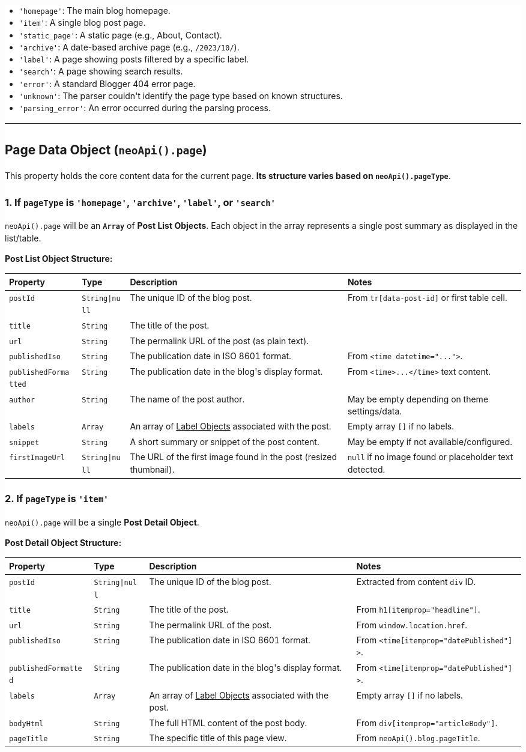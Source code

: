 *   `'homepage'`: The main blog homepage.
*   `'item'`: A single blog post page.
*   `'static_page'`: A static page (e.g., About, Contact).
*   `'archive'`: A date-based archive page (e.g., `/2023/10/`).
*   `'label'`: A page showing posts filtered by a specific label.
*   `'search'`: A page showing search results.
*   `'error'`: A standard Blogger 404 error page.
*   `'unknown'`: The parser couldn't identify the page type based on known structures.
*   `'parsing_error'`: An error occurred during the parsing process.

---

## Page Data Object (`neoApi().page`)

This property holds the core content data for the current page. **Its structure varies based on `neoApi().pageType`**.

### 1. If `pageType` is `'homepage'`, `'archive'`, `'label'`, or `'search'`

   `neoApi().page` will be an **`Array`** of **Post List Objects**. Each object in the array represents a single post summary as displayed in the list/table.

   **Post List Object Structure:**

   | Property            | Type          | Description                                      | Notes                                                |
   | :------------------ | :------------ | :----------------------------------------------- | :--------------------------------------------------- |
   | `postId`            | `String\|null` | The unique ID of the blog post.                  | From `tr[data-post-id]` or first table cell.         |
   | `title`             | `String`      | The title of the post.                           |                                                      |
   | `url`               | `String`      | The permalink URL of the post (as plain text).   |                                                      |
   | `publishedIso`      | `String`      | The publication date in ISO 8601 format.         | From `<time datetime="...">`.                        |
   | `publishedFormatted`| `String`      | The publication date in the blog's display format. | From `<time>...</time>` text content.                |
   | `author`            | `String`      | The name of the post author.                     | May be empty depending on theme settings/data.      |
   | `labels`            | `Array`       | An array of [Label Objects](#label-object) associated with the post. | Empty array `[]` if no labels.                   |
   | `snippet`           | `String`      | A short summary or snippet of the post content.  | May be empty if not available/configured.          |
   | `firstImageUrl`     | `String\|null` | The URL of the first image found in the post (resized thumbnail). | `null` if no image found or placeholder text detected. |

### 2. If `pageType` is `'item'`

   `neoApi().page` will be a single **Post Detail Object**.

   **Post Detail Object Structure:**

   | Property            | Type     | Description                                      | Notes                                    |
   | :------------------ | :------- | :----------------------------------------------- | :--------------------------------------- |
   | `postId`            | `String\|null` | The unique ID of the blog post.                  | Extracted from content `div` ID.         |
   | `title`             | `String` | The title of the post.                           | From `h1[itemprop="headline"]`.          |
   | `url`               | `String` | The permalink URL of the post.                   | From `window.location.href`.             |
   | `publishedIso`      | `String` | The publication date in ISO 8601 format.         | From `<time[itemprop="datePublished"]>`. |
   | `publishedFormatted`| `String` | The publication date in the blog's display format. | From `<time[itemprop="datePublished"]>`. |
   | `labels`            | `Array`  | An array of [Label Objects](#label-object) associated with the post. | Empty array `[]` if no labels.           |
   | `bodyHtml`          | `String` | The full HTML content of the post body.          | From `div[itemprop="articleBody"]`.      |
   | `pageTitle`         | `String` | The specific title of this page view.            | From `neoApi().blog.pageTitle`.            |